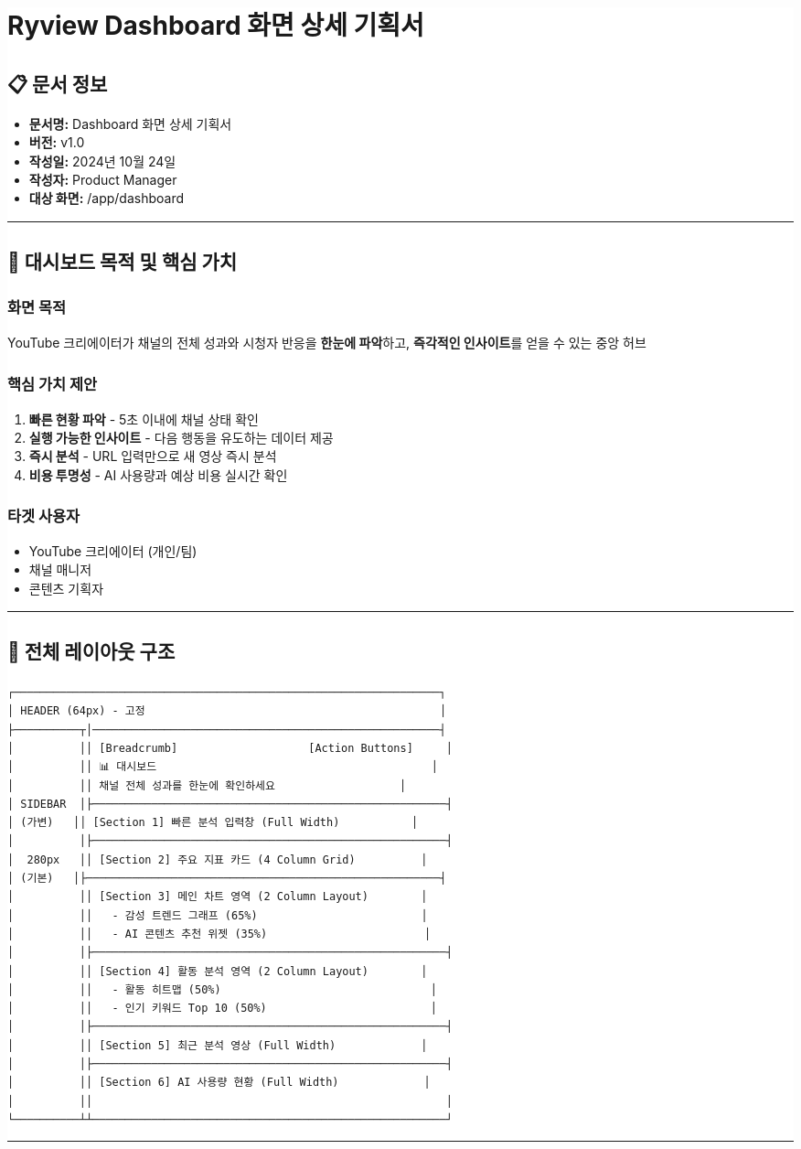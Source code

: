 # Ryview Dashboard 화면 상세 기획서

## 📋 문서 정보
- **문서명:** Dashboard 화면 상세 기획서
- **버전:** v1.0
- **작성일:** 2024년 10월 24일
- **작성자:** Product Manager
- **대상 화면:** /app/dashboard

---

## 🎯 대시보드 목적 및 핵심 가치

### 화면 목적
YouTube 크리에이터가 채널의 전체 성과와 시청자 반응을 **한눈에 파악**하고, **즉각적인 인사이트**를 얻을 수 있는 중앙 허브

### 핵심 가치 제안
1. **빠른 현황 파악** - 5초 이내에 채널 상태 확인
2. **실행 가능한 인사이트** - 다음 행동을 유도하는 데이터 제공
3. **즉시 분석** - URL 입력만으로 새 영상 즉시 분석
4. **비용 투명성** - AI 사용량과 예상 비용 실시간 확인

### 타겟 사용자
- YouTube 크리에이터 (개인/팀)
- 채널 매니저
- 콘텐츠 기획자

---

## 📐 전체 레이아웃 구조

```
┌─────────────────────────────────────────────────────────────────┐
│ HEADER (64px) - 고정                                             │
├──────────┬│─────────────────────────────────────────────────────┤
│          ││ [Breadcrumb]                    [Action Buttons]     │
│          ││ 📊 대시보드                                          │
│          ││ 채널 전체 성과를 한눈에 확인하세요                   │
│ SIDEBAR  │├──────────────────────────────────────────────────────┤
│ (가변)   ││ [Section 1] 빠른 분석 입력창 (Full Width)           │
│          │├──────────────────────────────────────────────────────┤
│  280px   ││ [Section 2] 주요 지표 카드 (4 Column Grid)          │
│ (기본)   │├──────────────────────────────────────────────────────┤
│          ││ [Section 3] 메인 차트 영역 (2 Column Layout)        │
│          ││   - 감성 트렌드 그래프 (65%)                         │
│          ││   - AI 콘텐츠 추천 위젯 (35%)                        │
│          │├──────────────────────────────────────────────────────┤
│          ││ [Section 4] 활동 분석 영역 (2 Column Layout)        │
│          ││   - 활동 히트맵 (50%)                                │
│          ││   - 인기 키워드 Top 10 (50%)                         │
│          │├──────────────────────────────────────────────────────┤
│          ││ [Section 5] 최근 분석 영상 (Full Width)             │
│          │├──────────────────────────────────────────────────────┤
│          ││ [Section 6] AI 사용량 현황 (Full Width)             │
│          ││                                                      │
└──────────┴┴──────────────────────────────────────────────────────┘
```

---